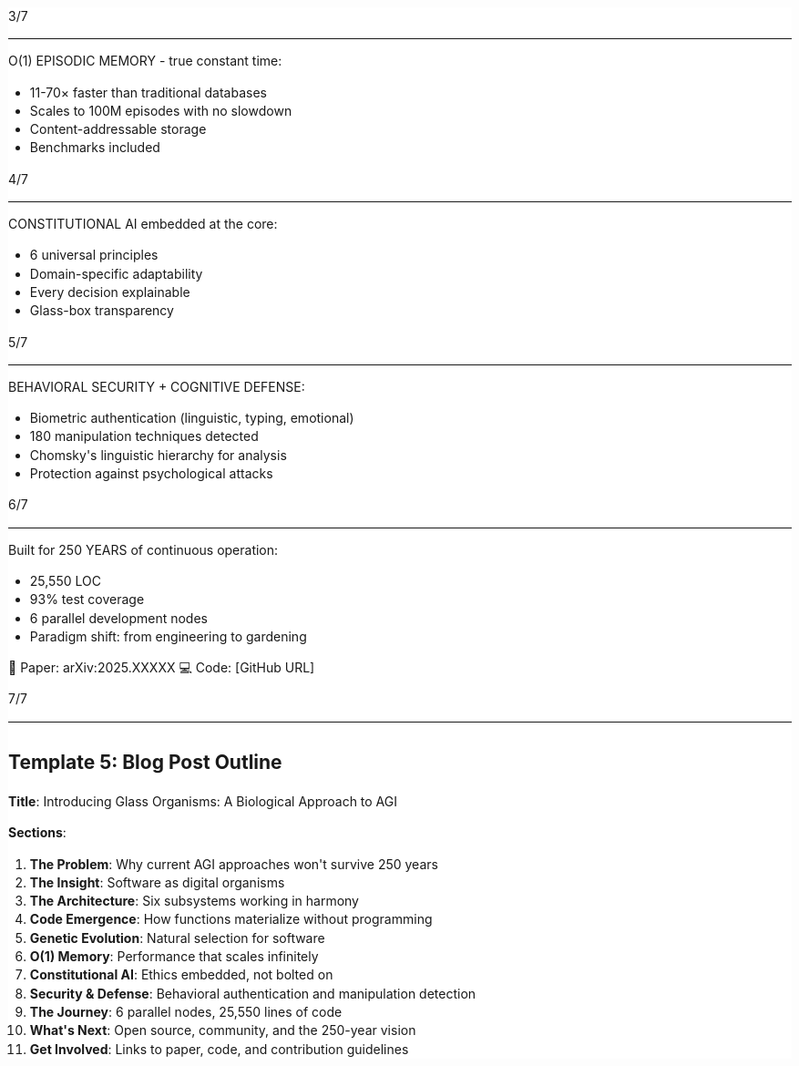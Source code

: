 3/7

---

O(1) EPISODIC MEMORY - true constant time:
- 11-70× faster than traditional databases
- Scales to 100M episodes with no slowdown
- Content-addressable storage
- Benchmarks included

4/7

---

CONSTITUTIONAL AI embedded at the core:
- 6 universal principles
- Domain-specific adaptability
- Every decision explainable
- Glass-box transparency

5/7

---

BEHAVIORAL SECURITY + COGNITIVE DEFENSE:
- Biometric authentication (linguistic, typing, emotional)
- 180 manipulation techniques detected
- Chomsky's linguistic hierarchy for analysis
- Protection against psychological attacks

6/7

---

Built for 250 YEARS of continuous operation:
- 25,550 LOC
- 93% test coverage
- 6 parallel development nodes
- Paradigm shift: from engineering to gardening

📄 Paper: arXiv:2025.XXXXX
💻 Code: [GitHub URL]

7/7

---

## Template 5: Blog Post Outline

**Title**: Introducing Glass Organisms: A Biological Approach to AGI

**Sections**:

1. **The Problem**: Why current AGI approaches won't survive 250 years
2. **The Insight**: Software as digital organisms
3. **The Architecture**: Six subsystems working in harmony
4. **Code Emergence**: How functions materialize without programming
5. **Genetic Evolution**: Natural selection for software
6. **O(1) Memory**: Performance that scales infinitely
7. **Constitutional AI**: Ethics embedded, not bolted on
8. **Security & Defense**: Behavioral authentication and manipulation detection
9. **The Journey**: 6 parallel nodes, 25,550 lines of code
10. **What's Next**: Open source, community, and the 250-year vision
11. **Get Involved**: Links to paper, code, and contribution guidelines
